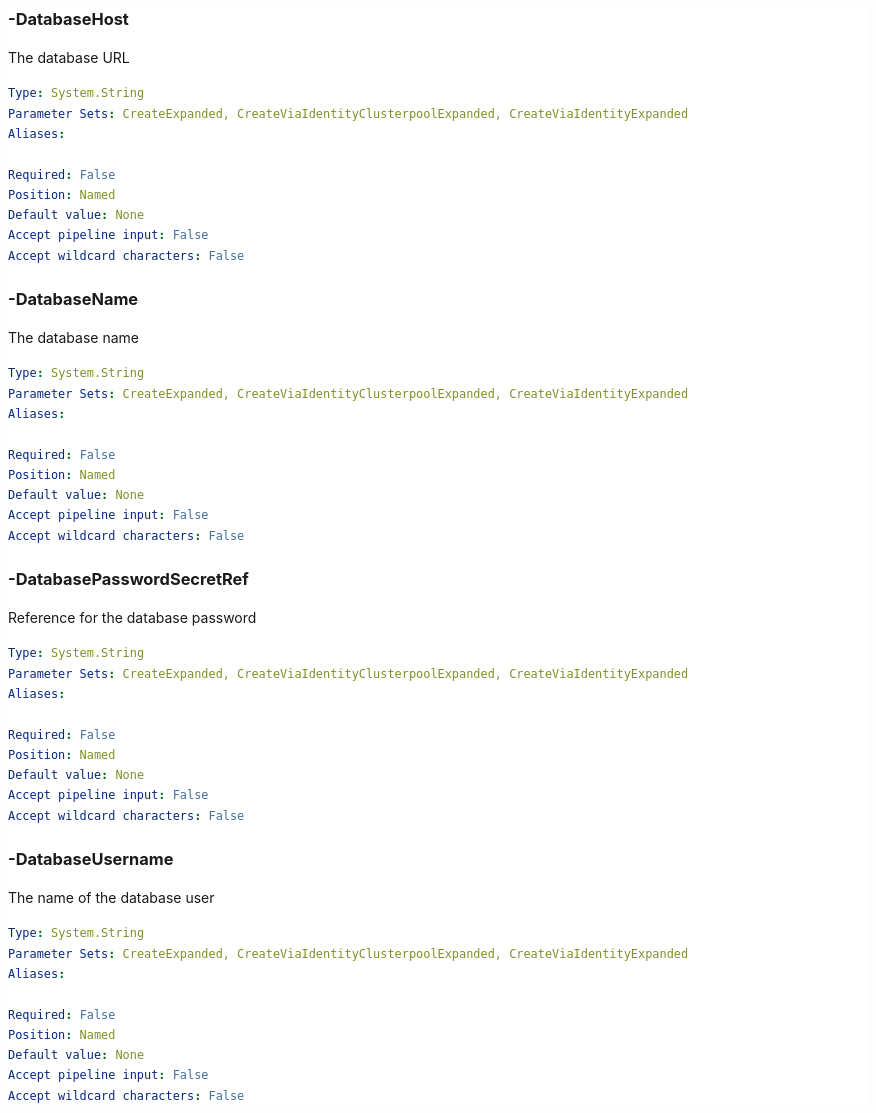 ### -DatabaseHost
The database URL

```yaml
Type: System.String
Parameter Sets: CreateExpanded, CreateViaIdentityClusterpoolExpanded, CreateViaIdentityExpanded
Aliases:

Required: False
Position: Named
Default value: None
Accept pipeline input: False
Accept wildcard characters: False
```

### -DatabaseName
The database name

```yaml
Type: System.String
Parameter Sets: CreateExpanded, CreateViaIdentityClusterpoolExpanded, CreateViaIdentityExpanded
Aliases:

Required: False
Position: Named
Default value: None
Accept pipeline input: False
Accept wildcard characters: False
```

### -DatabasePasswordSecretRef
Reference for the database password

```yaml
Type: System.String
Parameter Sets: CreateExpanded, CreateViaIdentityClusterpoolExpanded, CreateViaIdentityExpanded
Aliases:

Required: False
Position: Named
Default value: None
Accept pipeline input: False
Accept wildcard characters: False
```

### -DatabaseUsername
The name of the database user

```yaml
Type: System.String
Parameter Sets: CreateExpanded, CreateViaIdentityClusterpoolExpanded, CreateViaIdentityExpanded
Aliases:

Required: False
Position: Named
Default value: None
Accept pipeline input: False
Accept wildcard characters: False
```
